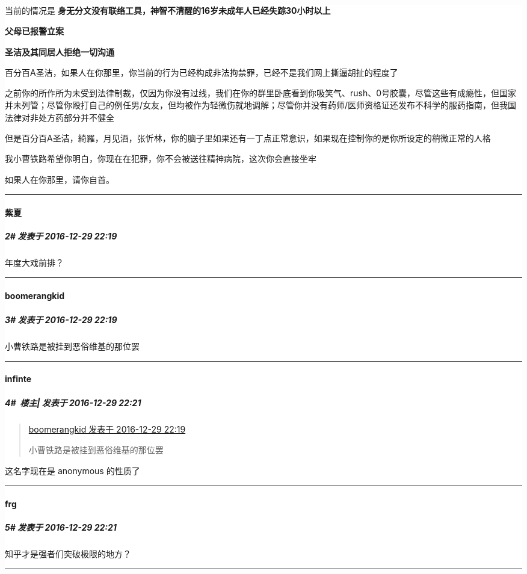 当前的情况是
<strong>身无分文没有联络工具，神智不清醒的16岁未成年人已经失踪30小时以上

父母已报警立案

圣洁及其同居人拒绝一切沟通
</strong>

百分百A圣洁，如果人在你那里，你当前的行为已经构成非法拘禁罪，已经不是我们网上撕逼胡扯的程度了

之前你的所作所为未受到法律制裁，仅因为你没有过线，我们在你的群里卧底看到你吸笑气、rush、0号胶囊，尽管这些有成瘾性，但国家并未列管；尽管你殴打自己的例任男/女友，但均被作为轻微伤就地调解；尽管你并没有药师/医师资格证还发布不科学的服药指南，但我国法律对非处方药部分并不健全

但是百分百A圣洁，綺羅，月见酒，张忻林，你的脑子里如果还有一丁点正常意识，如果现在控制你的是你所设定的稍微正常的人格

我小曹铁路希望你明白，你现在在犯罪，你不会被送往精神病院，这次你会直接坐牢

如果人在你那里，请你自首。</blockquote>


*****

####  紫夏  
##### 2#       发表于 2016-12-29 22:19


年度大戏前排？


*****

####  boomerangkid  
##### 3#       发表于 2016-12-29 22:19


小曹铁路是被挂到恶俗维基的那位罢


*****

####  infinte  
##### 4#         楼主| 发表于 2016-12-29 22:21


<blockquote><a href="httphttps://bbs.saraba1st.com/2b/forum.php?mod=redirect&amp;goto=findpost&amp;pid=34641185&amp;ptid=1358971" target="_blank">boomerangkid 发表于 2016-12-29 22:19</a>

小曹铁路是被挂到恶俗维基的那位罢</blockquote>
这名字现在是 anonymous 的性质了


*****

####  frg  
##### 5#       发表于 2016-12-29 22:21


知乎才是强者们突破极限的地方？


*****
